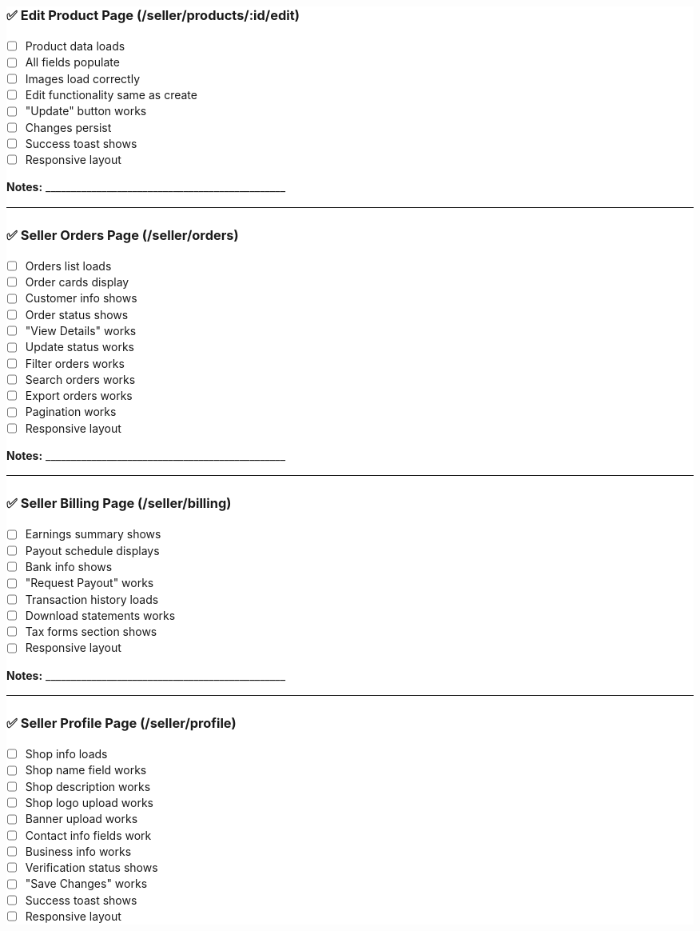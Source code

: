 
### ✅ Edit Product Page (/seller/products/:id/edit)
- [ ] Product data loads
- [ ] All fields populate
- [ ] Images load correctly
- [ ] Edit functionality same as create
- [ ] "Update" button works
- [ ] Changes persist
- [ ] Success toast shows
- [ ] Responsive layout

**Notes:** _______________________________________________

---

### ✅ Seller Orders Page (/seller/orders)
- [ ] Orders list loads
- [ ] Order cards display
- [ ] Customer info shows
- [ ] Order status shows
- [ ] "View Details" works
- [ ] Update status works
- [ ] Filter orders works
- [ ] Search orders works
- [ ] Export orders works
- [ ] Pagination works
- [ ] Responsive layout

**Notes:** _______________________________________________

---

### ✅ Seller Billing Page (/seller/billing)
- [ ] Earnings summary shows
- [ ] Payout schedule displays
- [ ] Bank info shows
- [ ] "Request Payout" works
- [ ] Transaction history loads
- [ ] Download statements works
- [ ] Tax forms section shows
- [ ] Responsive layout

**Notes:** _______________________________________________

---

### ✅ Seller Profile Page (/seller/profile)
- [ ] Shop info loads
- [ ] Shop name field works
- [ ] Shop description works
- [ ] Shop logo upload works
- [ ] Banner upload works
- [ ] Contact info fields work
- [ ] Business info works
- [ ] Verification status shows
- [ ] "Save Changes" works
- [ ] Success toast shows
- [ ] Responsive layout
